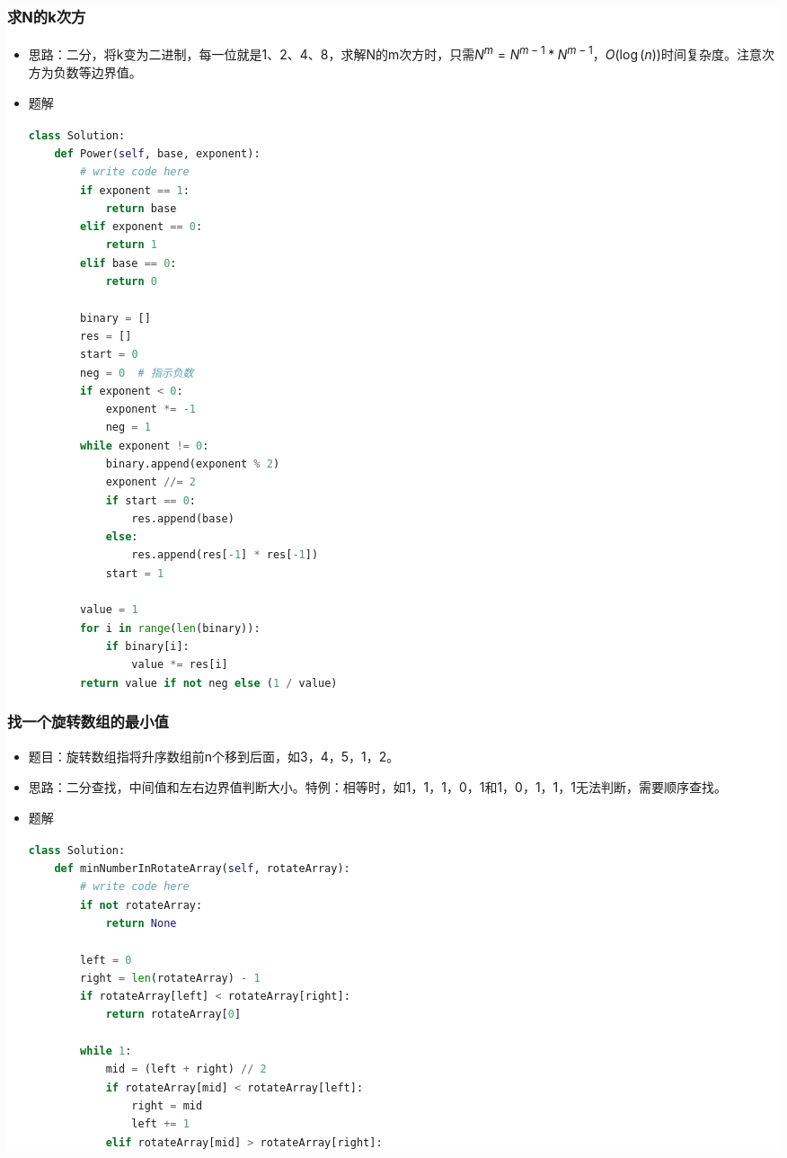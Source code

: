 ### 求N的k次方

+ 思路：二分，将k变为二进制，每一位就是1、2、4、8，求解N的m次方时，只需$N^m=N^{m-1}*N^{m-1}$，$O(\log(n))$时间复杂度。注意次方为负数等边界值。

+ 题解

  ```python
  class Solution:
      def Power(self, base, exponent):
          # write code here
          if exponent == 1:
              return base
          elif exponent == 0:
              return 1
          elif base == 0:
              return 0
          
          binary = []
          res = []
          start = 0
          neg = 0  # 指示负数
          if exponent < 0:
              exponent *= -1
              neg = 1
          while exponent != 0:
              binary.append(exponent % 2)
              exponent //= 2
              if start == 0:
                  res.append(base)
              else:
                  res.append(res[-1] * res[-1])
              start = 1
          
          value = 1
          for i in range(len(binary)):
              if binary[i]:
                  value *= res[i]
          return value if not neg else (1 / value)
  ```

### 找一个旋转数组的最小值

+ 题目：旋转数组指将升序数组前n个移到后面，如3，4，5，1，2。

+ 思路：二分查找，中间值和左右边界值判断大小。特例：相等时，如1，1，1，0，1和1，0，1，1，1无法判断，需要顺序查找。

+ 题解

  ```python
  class Solution:
      def minNumberInRotateArray(self, rotateArray):
          # write code here
          if not rotateArray:
              return None
          
          left = 0
          right = len(rotateArray) - 1
          if rotateArray[left] < rotateArray[right]:
              return rotateArray[0]
          
          while 1:
              mid = (left + right) // 2
              if rotateArray[mid] < rotateArray[left]:
                  right = mid
                  left += 1
              elif rotateArray[mid] > rotateArray[right]:
  ```